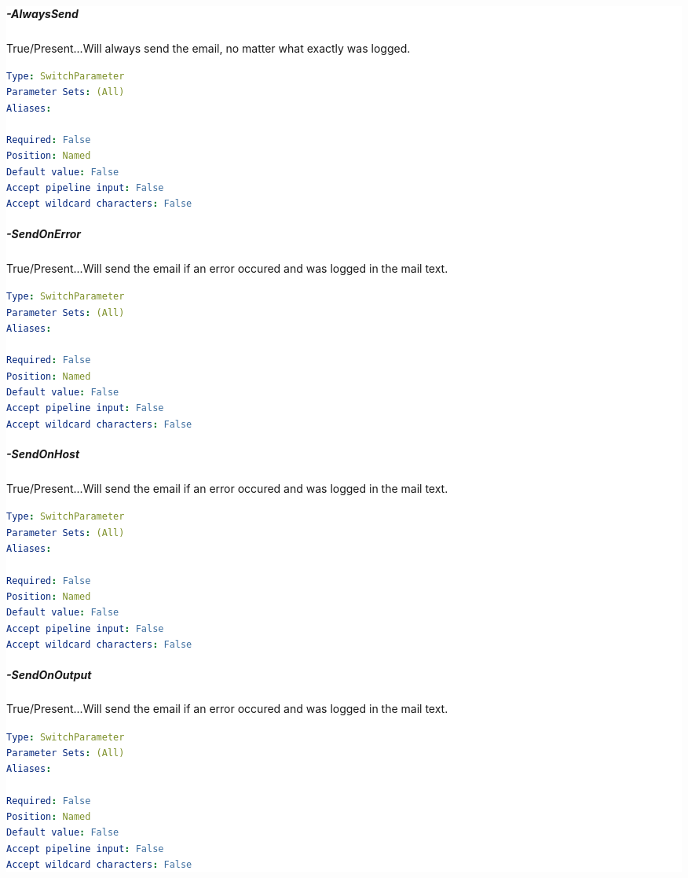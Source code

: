 ##### -AlwaysSend
True/Present...Will always send the email, no matter what exactly was logged.

```yaml
Type: SwitchParameter
Parameter Sets: (All)
Aliases:

Required: False
Position: Named
Default value: False
Accept pipeline input: False
Accept wildcard characters: False
```

##### -SendOnError
True/Present...Will send the email if an error occured and was logged in the mail text.

```yaml
Type: SwitchParameter
Parameter Sets: (All)
Aliases:

Required: False
Position: Named
Default value: False
Accept pipeline input: False
Accept wildcard characters: False
```

##### -SendOnHost
True/Present...Will send the email if an error occured and was logged in the mail text.

```yaml
Type: SwitchParameter
Parameter Sets: (All)
Aliases:

Required: False
Position: Named
Default value: False
Accept pipeline input: False
Accept wildcard characters: False
```

##### -SendOnOutput
True/Present...Will send the email if an error occured and was logged in the mail text.

```yaml
Type: SwitchParameter
Parameter Sets: (All)
Aliases:

Required: False
Position: Named
Default value: False
Accept pipeline input: False
Accept wildcard characters: False
```

